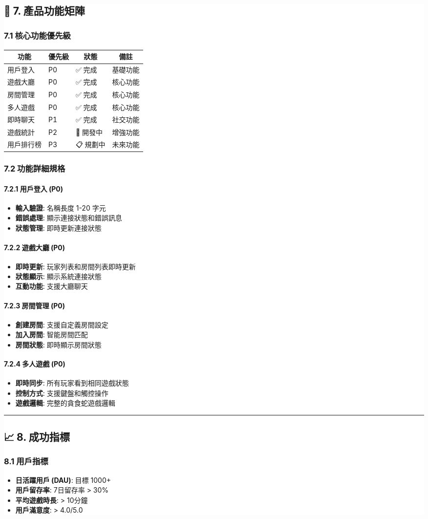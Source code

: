 ## 🎯 7. 產品功能矩陣

### 7.1 核心功能優先級

| 功能 | 優先級 | 狀態 | 備註 |
|------|--------|------|------|
| 用戶登入 | P0 | ✅ 完成 | 基礎功能 |
| 遊戲大廳 | P0 | ✅ 完成 | 核心功能 |
| 房間管理 | P0 | ✅ 完成 | 核心功能 |
| 多人遊戲 | P0 | ✅ 完成 | 核心功能 |
| 即時聊天 | P1 | ✅ 完成 | 社交功能 |
| 遊戲統計 | P2 | 🔄 開發中 | 增強功能 |
| 用戶排行榜 | P3 | 📋 規劃中 | 未來功能 |

### 7.2 功能詳細規格

#### 7.2.1 用戶登入 (P0)
- **輸入驗證**: 名稱長度 1-20 字元
- **錯誤處理**: 顯示連接狀態和錯誤訊息
- **狀態管理**: 即時更新連接狀態

#### 7.2.2 遊戲大廳 (P0)
- **即時更新**: 玩家列表和房間列表即時更新
- **狀態顯示**: 顯示系統連接狀態
- **互動功能**: 支援大廳聊天

#### 7.2.3 房間管理 (P0)
- **創建房間**: 支援自定義房間設定
- **加入房間**: 智能房間匹配
- **房間狀態**: 即時顯示房間狀態

#### 7.2.4 多人遊戲 (P0)
- **即時同步**: 所有玩家看到相同遊戲狀態
- **控制方式**: 支援鍵盤和觸控操作
- **遊戲邏輯**: 完整的貪食蛇遊戲邏輯

---

## 📈 8. 成功指標

### 8.1 用戶指標
- **日活躍用戶 (DAU)**: 目標 1000+
- **用戶留存率**: 7日留存率 > 30%
- **平均遊戲時長**: > 10分鐘
- **用戶滿意度**: > 4.0/5.0
